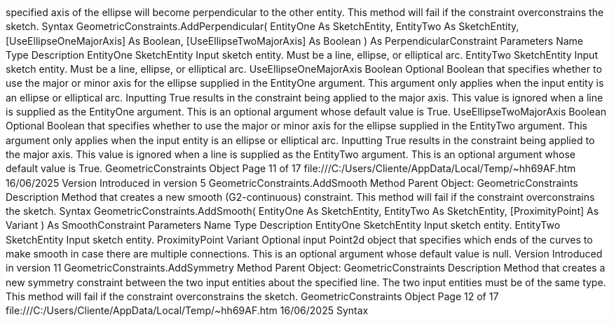 specified axis of the ellipse will become perpendicular to the other entity. This method will fail if
the constraint overconstrains the sketch.
Syntax
GeometricConstraints.AddPerpendicular( EntityOne As SketchEntity, EntityTwo As
SketchEntity, [UseEllipseOneMajorAxis] As Boolean, [UseEllipseTwoMajorAxis] As Boolean )
As PerpendicularConstraint
Parameters
Name Type Description
EntityOne SketchEntity
Input sketch entity. Must be a line, ellipse, or elliptical
arc.
EntityTwo SketchEntity
Input sketch entity. Must be a line, ellipse, or elliptical
arc.
UseEllipseOneMajorAxis Boolean
Optional Boolean that specifies whether to use the major
or minor axis for the ellipse supplied in the EntityOne
argument. This argument only applies when the input
entity is an ellipse or elliptical arc. Inputting True results
in the constraint being applied to the major axis. This
value is ignored when a line is supplied as the EntityOne
argument.
This is an optional argument whose default value is True.
UseEllipseTwoMajorAxis Boolean
Optional Boolean that specifies whether to use the major
or minor axis for the ellipse supplied in the EntityTwo
argument. This argument only applies when the input
entity is an ellipse or elliptical arc. Inputting True results
in the constraint being applied to the major axis. This
value is ignored when a line is supplied as the EntityTwo
argument.
This is an optional argument whose default value is True.
GeometricConstraints Object Page 11 of 17
file:///C:/Users/Cliente/AppData/Local/Temp/~hh69AF.htm 16/06/2025
Version
Introduced in version 5
GeometricConstraints.AddSmooth Method
Parent Object: GeometricConstraints
Description
Method that creates a new smooth (G2-continuous) constraint. This method will fail if the
constraint overconstrains the sketch.
Syntax
GeometricConstraints.AddSmooth( EntityOne As SketchEntity, EntityTwo As SketchEntity,
[ProximityPoint] As Variant ) As SmoothConstraint
Parameters
Name Type Description
EntityOne SketchEntity Input sketch entity.
EntityTwo SketchEntity Input sketch entity.
ProximityPoint Variant
Optional input Point2d object that specifies which ends of the
curves to make smooth in case there are multiple connections.
This is an optional argument whose default value is null.
Version
Introduced in version 11
GeometricConstraints.AddSymmetry Method
Parent Object: GeometricConstraints
Description
Method that creates a new symmetry constraint between the two input entities about the specified
line. The two input entities must be of the same type. This method will fail if the constraint
overconstrains the sketch.
GeometricConstraints Object Page 12 of 17
file:///C:/Users/Cliente/AppData/Local/Temp/~hh69AF.htm 16/06/2025
Syntax